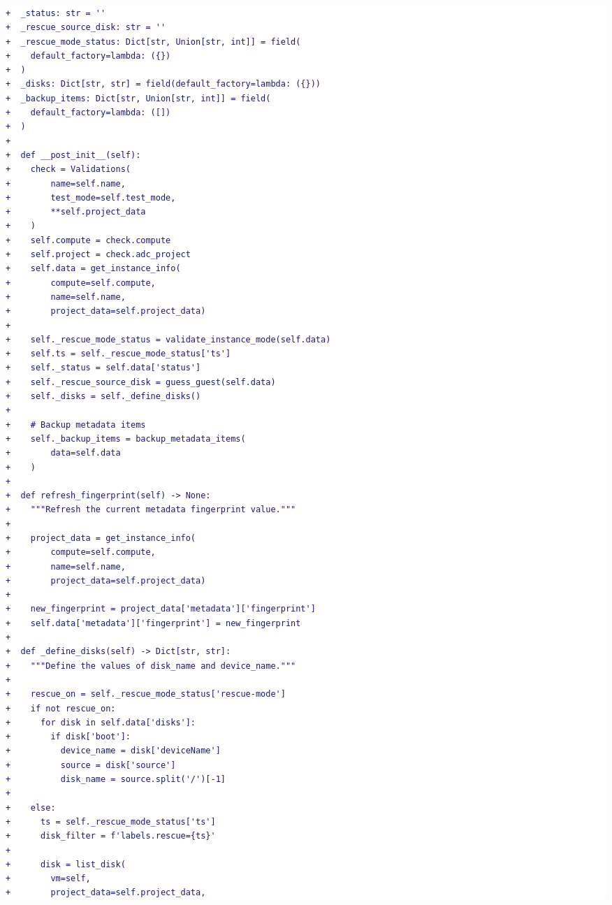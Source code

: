 ```diff
+  _status: str = ''
+  _rescue_source_disk: str = ''
+  _rescue_mode_status: Dict[str, Union[str, int]] = field(
+    default_factory=lambda: ({})
+  )
+  _disks: Dict[str, str] = field(default_factory=lambda: ({}))
+  _backup_items: Dict[str, Union[str, int]] = field(
+    default_factory=lambda: ([])
+  )
+
+  def __post_init__(self):
+    check = Validations(
+        name=self.name,
+        test_mode=self.test_mode,
+        **self.project_data
+    )
+    self.compute = check.compute
+    self.project = check.adc_project
+    self.data = get_instance_info(
+        compute=self.compute,
+        name=self.name,
+        project_data=self.project_data)
+
+    self._rescue_mode_status = validate_instance_mode(self.data)
+    self.ts = self._rescue_mode_status['ts']
+    self._status = self.data['status']
+    self._rescue_source_disk = guess_guest(self.data)
+    self._disks = self._define_disks()
+
+    # Backup metadata items
+    self._backup_items = backup_metadata_items(
+        data=self.data
+    )
+
+  def refresh_fingerprint(self) -> None:
+    """Refresh the current metadata fingerprint value."""
+
+    project_data = get_instance_info(
+        compute=self.compute,
+        name=self.name,
+        project_data=self.project_data)
+
+    new_fingerprint = project_data['metadata']['fingerprint']
+    self.data['metadata']['fingerprint'] = new_fingerprint
+
+  def _define_disks(self) -> Dict[str, str]:
+    """Define the values of disk_name and device_name."""
+
+    rescue_on = self._rescue_mode_status['rescue-mode']
+    if not rescue_on:
+      for disk in self.data['disks']:
+        if disk['boot']:
+          device_name = disk['deviceName']
+          source = disk['source']
+          disk_name = source.split('/')[-1]
+
+    else:
+      ts = self._rescue_mode_status['ts']
+      disk_filter = f'labels.rescue={ts}'
+
+      disk = list_disk(
+        vm=self,
+        project_data=self.project_data,
```